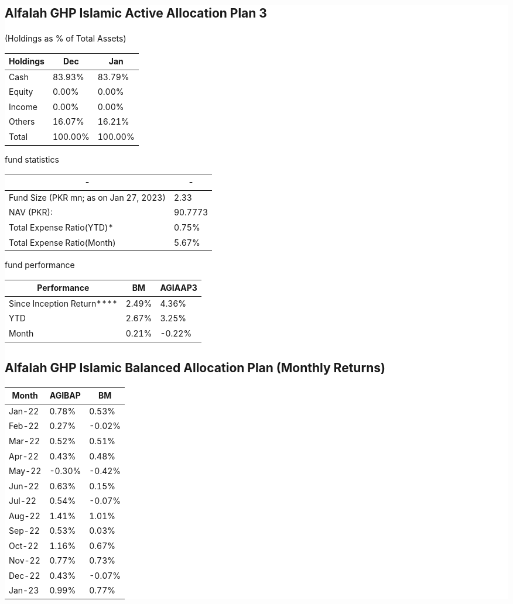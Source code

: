 ## Alfalah GHP Islamic Active Allocation Plan 3

(Holdings as % of Total Assets)

| Holdings | Dec     | Jan     |
| -------- | ------- | ------- |
| Cash     | 83.93%  | 83.79%  |
| Equity   | 0.00%   | 0.00%   |
| Income   | 0.00%   | 0.00%   |
| Others   | 16.07%  | 16.21%  |
| Total    | 100.00% | 100.00% |

fund statistics

| -                                      | -       |
| -------------------------------------- | ------- |
| Fund Size (PKR mn; as on Jan 27, 2023) | 2.33    |
| NAV (PKR):                             | 90.7773 |
| Total Expense Ratio(YTD)\*             | 0.75%   |
| Total Expense Ratio(Month)             | 5.67%   |

fund performance

| Performance                    | BM    | AGIAAP3 |
| ------------------------------ | ----- | ------- |
| Since Inception Return\*\*\*\* | 2.49% | 4.36%   |
| YTD                            | 2.67% | 3.25%   |
| Month                          | 0.21% | -0.22%  |

## Alfalah GHP Islamic Balanced Allocation Plan (Monthly Returns)

| Month  | AGIBAP | BM     |
| ------ | ------ | ------ |
| Jan-22 | 0.78%  | 0.53%  |
| Feb-22 | 0.27%  | -0.02% |
| Mar-22 | 0.52%  | 0.51%  |
| Apr-22 | 0.43%  | 0.48%  |
| May-22 | -0.30% | -0.42% |
| Jun-22 | 0.63%  | 0.15%  |
| Jul-22 | 0.54%  | -0.07% |
| Aug-22 | 1.41%  | 1.01%  |
| Sep-22 | 0.53%  | 0.03%  |
| Oct-22 | 1.16%  | 0.67%  |
| Nov-22 | 0.77%  | 0.73%  |
| Dec-22 | 0.43%  | -0.07% |
| Jan-23 | 0.99%  | 0.77%  |
